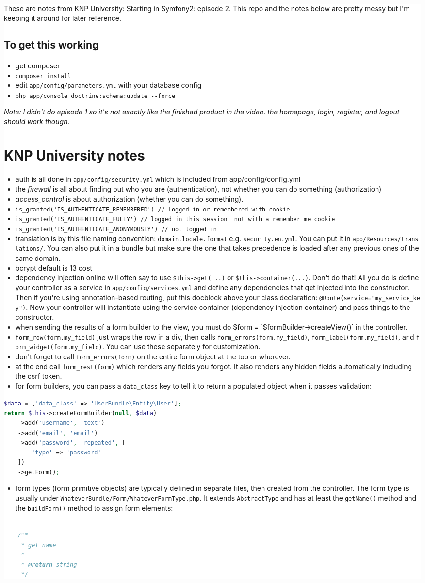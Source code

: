 These are notes from [KNP University: Starting in Symfony2: episode 2](https://knpuniversity.com/screencast/symfony2-ep2/). This repo and the notes below are pretty messy but I'm keeping it around for later reference.

## To get this working

* [get composer](http://getcomposer.org)
* `composer install`
* edit `app/config/parameters.yml` with your database config
* `php app/console doctrine:schema:update --force`

*Note: I didn't do episode 1 so it's not exactly like the finished product in the video. the homepage, login, register, and logout should work though.*

# KNP University notes

* auth is all done in `app/config/security.yml` which is included from app/config/config.yml
* the *firewall* is all about finding out who you are (authentication), not whether you can do something (authorization)
* *access_control* is about authorization (whether you can do something).
* `is_granted('IS_AUTHENTICATE_REMEMBERED') // logged in or remembered with cookie`
* `is_granted('IS_AUTHENTICATE_FULLY') // logged in this session, not with a remember me cookie`
* `is_granted('IS_AUTHENTICATE_ANONYMOUSLY') // not logged in`
* translation is by this file naming convention: `domain.locale.format` e.g. `security.en.yml`. You can put it in `app/Resources/translations/`. You can also put it in a bundle but make sure the one that takes precedence is loaded after any previous ones of the same domain.
* bcrypt default is 13 cost
* dependency injection online will often say to use `$this->get(...)` or `$this->container(...)`. Don't do that! All you do is define your controller as a service in `app/config/services.yml` and define any dependencies that get injected into the constructor. Then if you're using annotation-based routing, put this docblock above your class declaration: `@Route(service="my_service_key")`. Now your controller will instantiate using the service container (dependency injection container) and pass things to the constructor.
* when sending the results of a form builder to the view, you must do $form = `$formBuilder->createView()` in the controller.
* `form_row(form.my_field)` just wraps the row in a div, then calls `form_errors(form.my_field)`, `form_label(form.my_field)`, and `form_widget(form.my_field)`. You can use these separately for customization.
* don't forget to call `form_errors(form)` on the entire form object at the top or wherever.
* at the end call `form_rest(form)` which renders any fields you forgot. It also renders any hidden fields automatically including the csrf token.
* for form builders, you can pass a `data_class` key to tell it to return a populated object when it passes validation:
```php
$data = ['data_class' => 'UserBundle\Entity\User'];
return $this->createFormBuilder(null, $data)
    ->add('username', 'text')
    ->add('email', 'email')
    ->add('password', 'repeated', [
        'type' => 'password'
    ])
    ->getForm();
```
* form types (form primitive objects) are typically defined in separate files, then created from the controller. The form type is usually under `WhateverBundle/Form/WhateverFormType.php`. It extends `AbstractType` and has at least the `getName()` method and the `buildForm()` method to assign form elements:
```php

    /**
     * get name
     *
     * @return string
     */
```